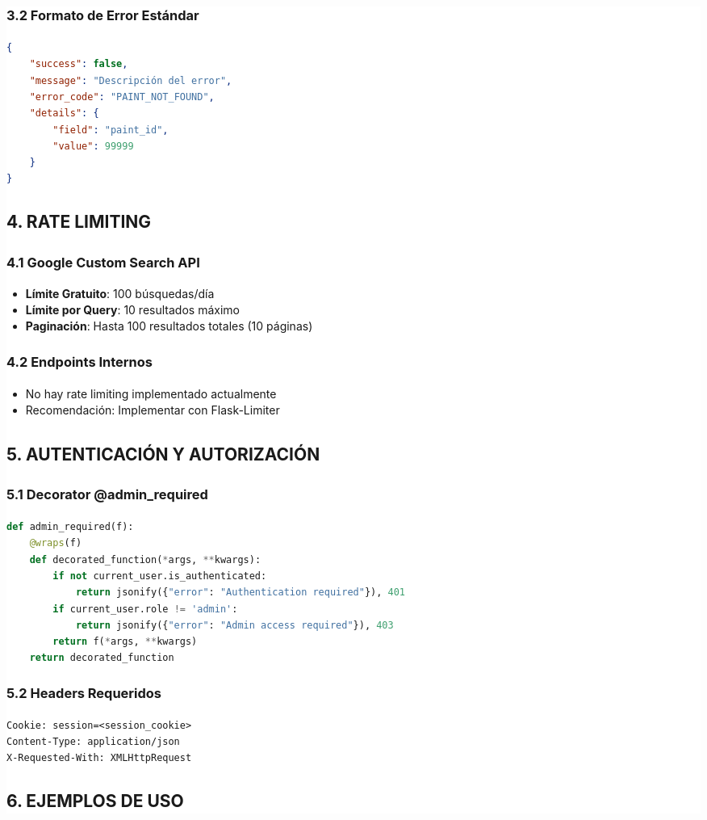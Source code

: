 ### 3.2 Formato de Error Estándar

```json
{
    "success": false,
    "message": "Descripción del error",
    "error_code": "PAINT_NOT_FOUND",
    "details": {
        "field": "paint_id",
        "value": 99999
    }
}
```

## 4. RATE LIMITING

### 4.1 Google Custom Search API

- **Límite Gratuito**: 100 búsquedas/día
- **Límite por Query**: 10 resultados máximo
- **Paginación**: Hasta 100 resultados totales (10 páginas)

### 4.2 Endpoints Internos

- No hay rate limiting implementado actualmente
- Recomendación: Implementar con Flask-Limiter

## 5. AUTENTICACIÓN Y AUTORIZACIÓN

### 5.1 Decorator @admin_required

```python
def admin_required(f):
    @wraps(f)
    def decorated_function(*args, **kwargs):
        if not current_user.is_authenticated:
            return jsonify({"error": "Authentication required"}), 401
        if current_user.role != 'admin':
            return jsonify({"error": "Admin access required"}), 403
        return f(*args, **kwargs)
    return decorated_function
```

### 5.2 Headers Requeridos

```http
Cookie: session=<session_cookie>
Content-Type: application/json
X-Requested-With: XMLHttpRequest
```

## 6. EJEMPLOS DE USO

